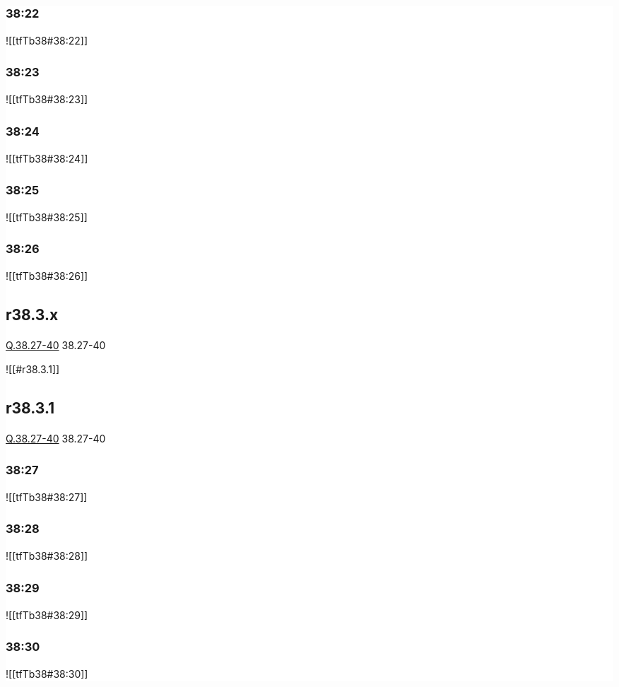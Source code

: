 
### 38:22
![[tfTb38#38:22]]


### 38:23
![[tfTb38#38:23]]


### 38:24
![[tfTb38#38:24]]


### 38:25
![[tfTb38#38:25]]


### 38:26
![[tfTb38#38:26]]


## r38.3.x

[Q.38.27-40](https://www.islamicstudies.info/tafheem.php?sura=38&verse=27&to=40)
38.27-40

![[#r38.3.1]]
## r38.3.1

[Q.38.27-40](https://www.islamicstudies.info/tafheem.php?sura=38&verse=27&to=40)
38.27-40

### 38:27
![[tfTb38#38:27]]


### 38:28
![[tfTb38#38:28]]


### 38:29
![[tfTb38#38:29]]


### 38:30
![[tfTb38#38:30]]
